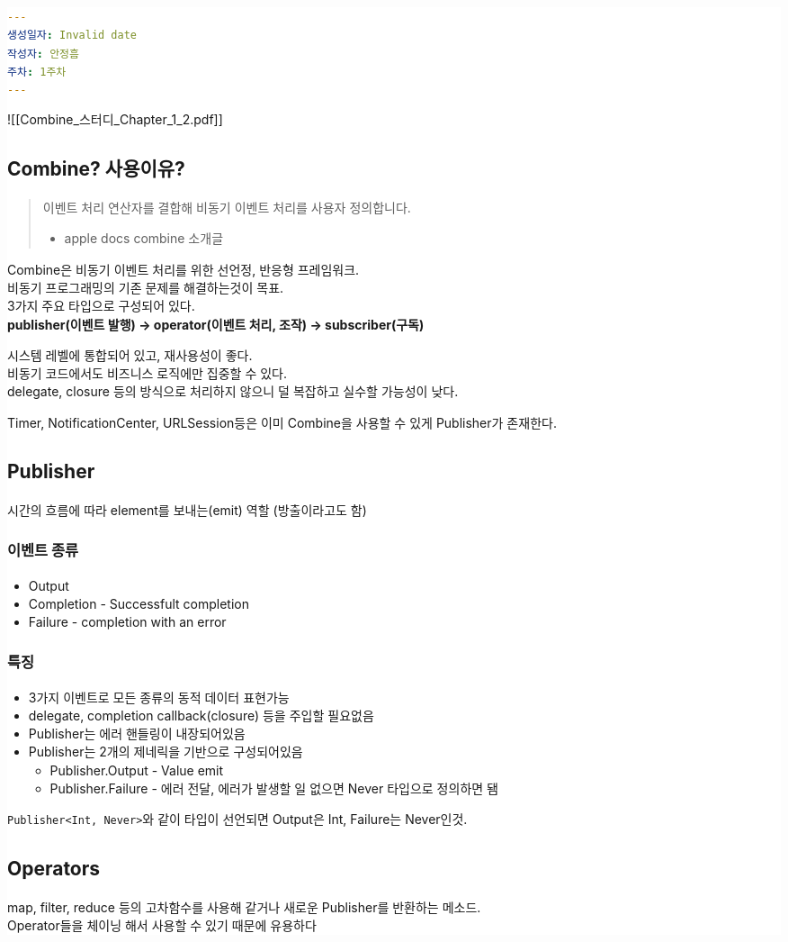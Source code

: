 ```yaml
---
생성일자: Invalid date
작성자: 안정흠
주차: 1주차
---
```

![[Combine_스터디_Chapter_1_2.pdf]]

## Combine? 사용이유?

> 이벤트 처리 연산자를 결합해 비동기 이벤트 처리를 사용자 정의합니다.
> 
> - apple docs combine 소개글

Combine은 비동기 이벤트 처리를 위한 선언정, 반응형 프레임워크.  
비동기 프로그래밍의 기존 문제를 해결하는것이 목표.  
3가지 주요 타입으로 구성되어 있다.  
**publisher(이벤트 발행) -> operator(이벤트 처리, 조작) -> subscriber(구독)**

시스템 레벨에 통합되어 있고, 재사용성이 좋다.  
비동기 코드에서도 비즈니스 로직에만 집중할 수 있다.  
delegate, closure 등의 방식으로 처리하지 않으니 덜 복잡하고 실수할 가능성이 낮다.  

Timer, NotificationCenter, URLSession등은 이미 Combine을 사용할 수 있게 Publisher가 존재한다.

## Publisher

시간의 흐름에 따라 element를 보내는(emit) 역할 (방출이라고도 함)

### 이벤트 종류

- Output
- Completion - Successfult completion
- Failure - completion with an error

### 특징

- 3가지 이벤트로 모든 종류의 동적 데이터 표현가능
- delegate, completion callback(closure) 등을 주입할 필요없음
- Publisher는 에러 핸들링이 내장되어있음
- Publisher는 2개의 제네릭을 기반으로 구성되어있음
    - Publisher.Output - Value emit
    - Publisher.Failure - 에러 전달, 에러가 발생할 일 없으면 Never 타입으로 정의하면 됌

`Publisher<Int, Never>`와 같이 타입이 선언되면 Output은 Int, Failure는 Never인것.

## Operators

map, filter, reduce 등의 고차함수를 사용해 같거나 새로운 Publisher를 반환하는 메소드.  
Operator들을 체이닝 해서 사용할 수 있기 때문에 유용하다  
